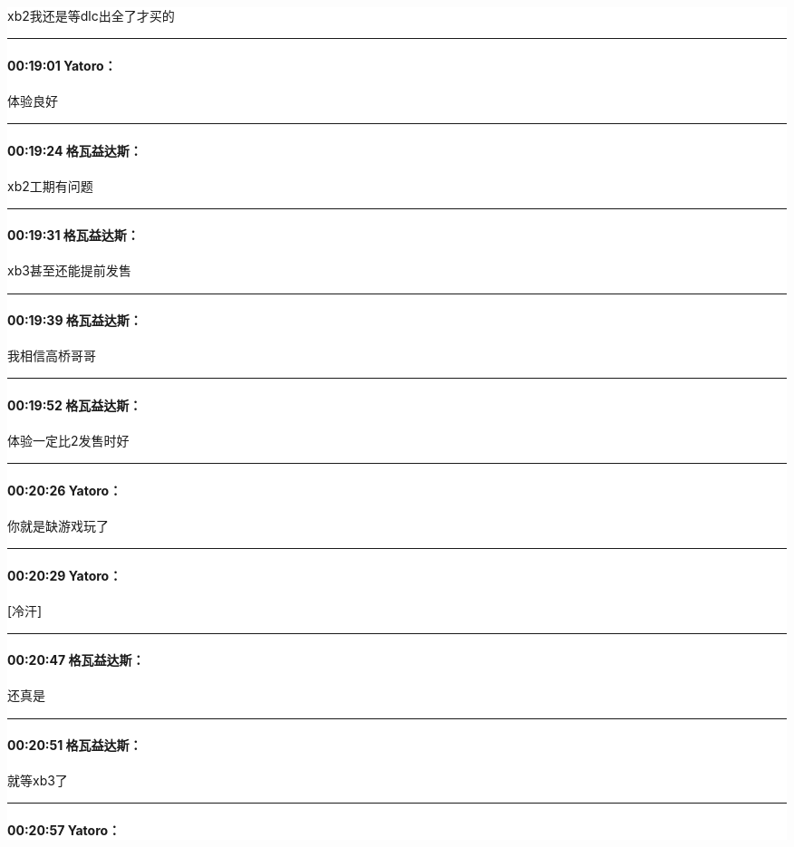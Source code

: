 xb2我还是等dlc出全了才买的

*****

#### 00:19:01  Yatoro：

体验良好

*****

#### 00:19:24  格瓦益达斯：

xb2工期有问题

*****

#### 00:19:31  格瓦益达斯：

xb3甚至还能提前发售

*****

#### 00:19:39  格瓦益达斯：

我相信高桥哥哥

*****

#### 00:19:52  格瓦益达斯：

体验一定比2发售时好

*****

#### 00:20:26  Yatoro：

你就是缺游戏玩了

*****

#### 00:20:29  Yatoro：

[冷汗]

*****

#### 00:20:47  格瓦益达斯：

还真是

*****

#### 00:20:51  格瓦益达斯：

就等xb3了

*****

#### 00:20:57  Yatoro：
